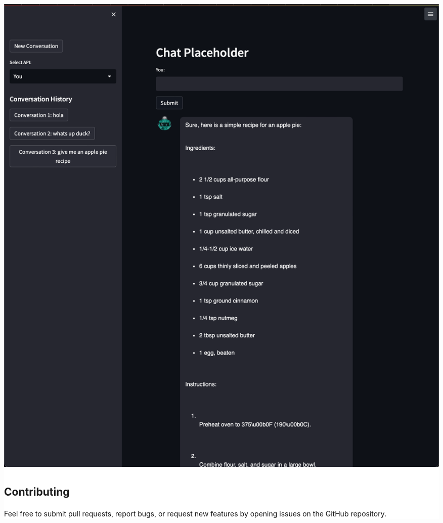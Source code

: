 <img width="1125" alt="image" src="image2.png">    

Contributing
------------

Feel free to submit pull requests, report bugs, or request new features by opening issues on the GitHub repository.
